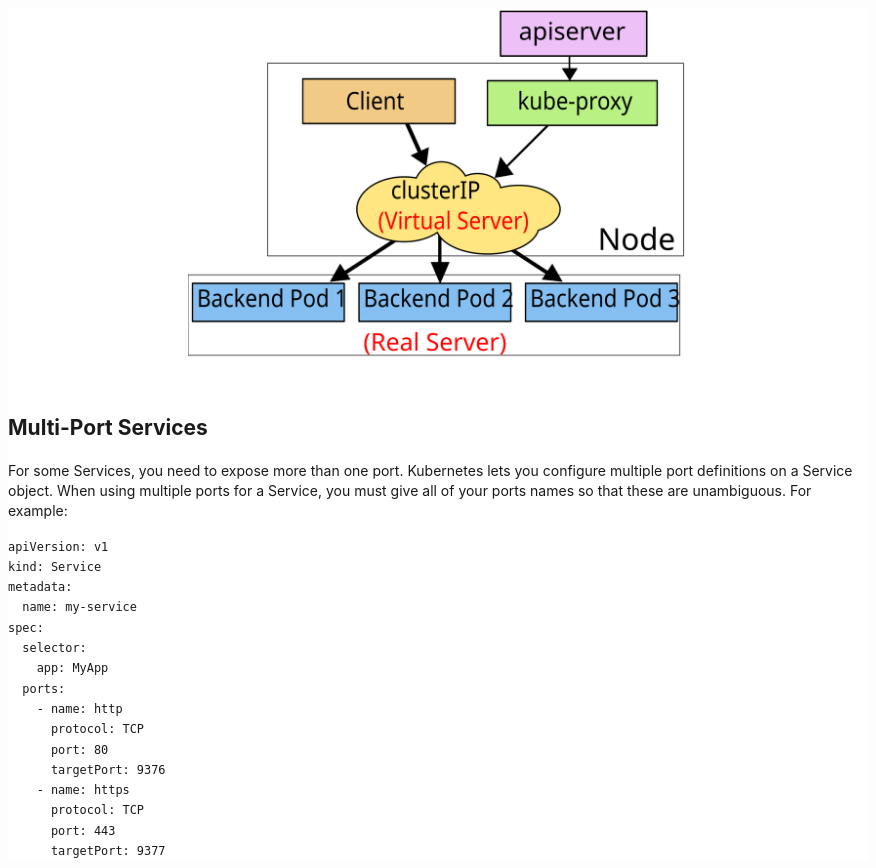<p align="center">
  <img src="services-ipvs-overview.svg" width="500">
</p> 

## Multi-Port Services
For some Services, you need to expose more than one port. Kubernetes lets you configure multiple port definitions on a Service object. When using multiple ports for a Service, you must give all of your ports names so that these are unambiguous. For example:
```
apiVersion: v1
kind: Service
metadata:
  name: my-service
spec:
  selector:
    app: MyApp
  ports:
    - name: http
      protocol: TCP
      port: 80
      targetPort: 9376
    - name: https
      protocol: TCP
      port: 443
      targetPort: 9377
```
